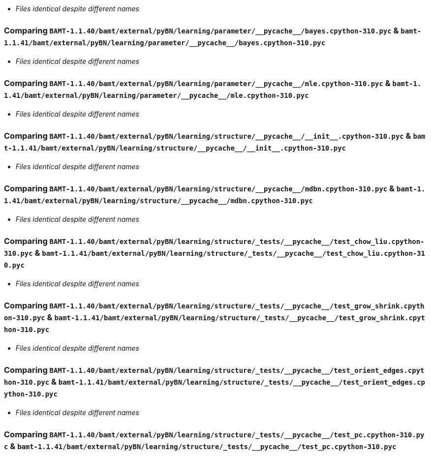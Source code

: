  * *Files identical despite different names*

### Comparing `BAMT-1.1.40/bamt/external/pyBN/learning/parameter/__pycache__/bayes.cpython-310.pyc` & `bamt-1.1.41/bamt/external/pyBN/learning/parameter/__pycache__/bayes.cpython-310.pyc`

 * *Files identical despite different names*

### Comparing `BAMT-1.1.40/bamt/external/pyBN/learning/parameter/__pycache__/mle.cpython-310.pyc` & `bamt-1.1.41/bamt/external/pyBN/learning/parameter/__pycache__/mle.cpython-310.pyc`

 * *Files identical despite different names*

### Comparing `BAMT-1.1.40/bamt/external/pyBN/learning/structure/__pycache__/__init__.cpython-310.pyc` & `bamt-1.1.41/bamt/external/pyBN/learning/structure/__pycache__/__init__.cpython-310.pyc`

 * *Files identical despite different names*

### Comparing `BAMT-1.1.40/bamt/external/pyBN/learning/structure/__pycache__/mdbn.cpython-310.pyc` & `bamt-1.1.41/bamt/external/pyBN/learning/structure/__pycache__/mdbn.cpython-310.pyc`

 * *Files identical despite different names*

### Comparing `BAMT-1.1.40/bamt/external/pyBN/learning/structure/_tests/__pycache__/test_chow_liu.cpython-310.pyc` & `bamt-1.1.41/bamt/external/pyBN/learning/structure/_tests/__pycache__/test_chow_liu.cpython-310.pyc`

 * *Files identical despite different names*

### Comparing `BAMT-1.1.40/bamt/external/pyBN/learning/structure/_tests/__pycache__/test_grow_shrink.cpython-310.pyc` & `bamt-1.1.41/bamt/external/pyBN/learning/structure/_tests/__pycache__/test_grow_shrink.cpython-310.pyc`

 * *Files identical despite different names*

### Comparing `BAMT-1.1.40/bamt/external/pyBN/learning/structure/_tests/__pycache__/test_orient_edges.cpython-310.pyc` & `bamt-1.1.41/bamt/external/pyBN/learning/structure/_tests/__pycache__/test_orient_edges.cpython-310.pyc`

 * *Files identical despite different names*

### Comparing `BAMT-1.1.40/bamt/external/pyBN/learning/structure/_tests/__pycache__/test_pc.cpython-310.pyc` & `bamt-1.1.41/bamt/external/pyBN/learning/structure/_tests/__pycache__/test_pc.cpython-310.pyc`

